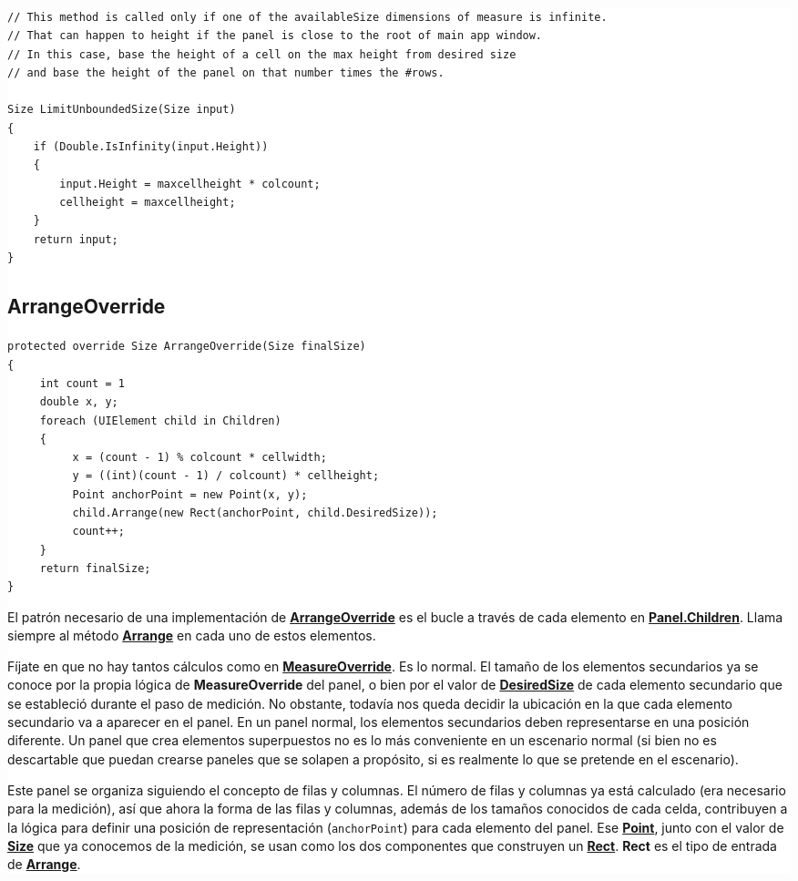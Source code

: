 ```CSharp
// This method is called only if one of the availableSize dimensions of measure is infinite.
// That can happen to height if the panel is close to the root of main app window.
// In this case, base the height of a cell on the max height from desired size
// and base the height of the panel on that number times the #rows.

Size LimitUnboundedSize(Size input)
{
    if (Double.IsInfinity(input.Height))
    {
        input.Height = maxcellheight * colcount;
        cellheight = maxcellheight;
    }
    return input;
}
```

## <a name="arrangeoverride"></a>**ArrangeOverride**

```CSharp
protected override Size ArrangeOverride(Size finalSize)
{
     int count = 1
     double x, y;
     foreach (UIElement child in Children)
     {
          x = (count - 1) % colcount * cellwidth;
          y = ((int)(count - 1) / colcount) * cellheight;
          Point anchorPoint = new Point(x, y);
          child.Arrange(new Rect(anchorPoint, child.DesiredSize));
          count++;
     }
     return finalSize;
}
```

El patrón necesario de una implementación de [**ArrangeOverride**](https://docs.microsoft.com/uwp/api/windows.ui.xaml.frameworkelement.arrangeoverride) es el bucle a través de cada elemento en [**Panel.Children**](https://docs.microsoft.com/uwp/api/windows.ui.xaml.controls.panel.children). Llama siempre al método [**Arrange**](https://docs.microsoft.com/uwp/api/windows.ui.xaml.uielement.arrange) en cada uno de estos elementos.

Fíjate en que no hay tantos cálculos como en [**MeasureOverride**](https://docs.microsoft.com/uwp/api/windows.ui.xaml.frameworkelement.measureoverride). Es lo normal. El tamaño de los elementos secundarios ya se conoce por la propia lógica de **MeasureOverride** del panel, o bien por el valor de [**DesiredSize**](https://docs.microsoft.com/uwp/api/windows.ui.xaml.uielement.desiredsize) de cada elemento secundario que se estableció durante el paso de medición. No obstante, todavía nos queda decidir la ubicación en la que cada elemento secundario va a aparecer en el panel. En un panel normal, los elementos secundarios deben representarse en una posición diferente. Un panel que crea elementos superpuestos no es lo más conveniente en un escenario normal (si bien no es descartable que puedan crearse paneles que se solapen a propósito, si es realmente lo que se pretende en el escenario).

Este panel se organiza siguiendo el concepto de filas y columnas. El número de filas y columnas ya está calculado (era necesario para la medición), así que ahora la forma de las filas y columnas, además de los tamaños conocidos de cada celda, contribuyen a la lógica para definir una posición de representación (`anchorPoint`) para cada elemento del panel. Ese [**Point**](https://docs.microsoft.com/uwp/api/Windows.Foundation.Point), junto con el valor de [**Size**](https://docs.microsoft.com/uwp/api/Windows.Foundation.Size) que ya conocemos de la medición, se usan como los dos componentes que construyen un [**Rect**](https://docs.microsoft.com/uwp/api/Windows.Foundation.Rect). **Rect** es el tipo de entrada de [**Arrange**](https://docs.microsoft.com/uwp/api/windows.ui.xaml.uielement.arrange).
